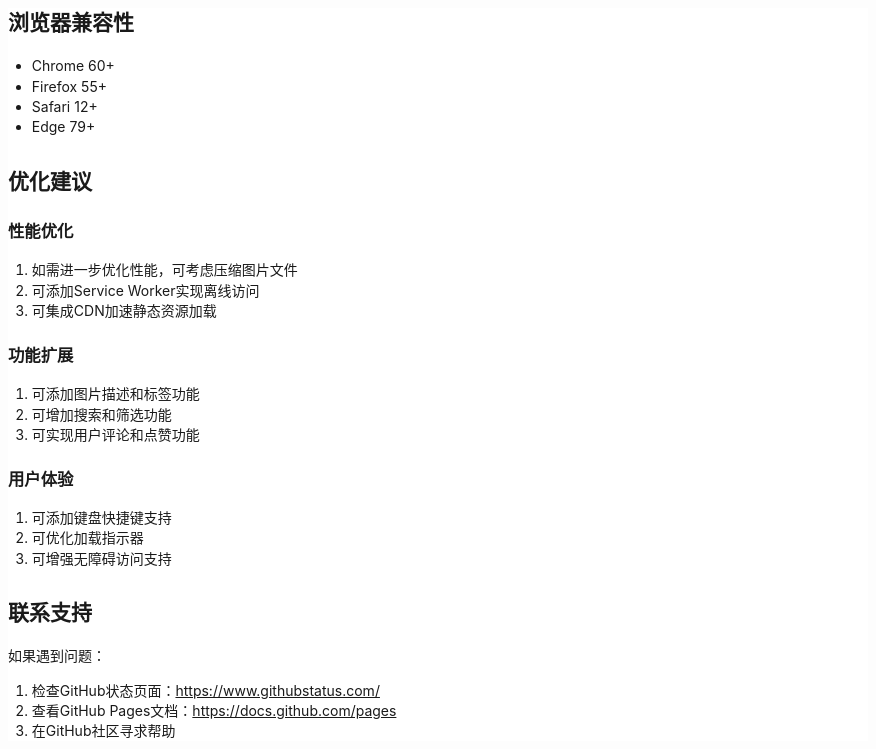 ## 浏览器兼容性

- Chrome 60+
- Firefox 55+
- Safari 12+
- Edge 79+

## 优化建议

### 性能优化
1. 如需进一步优化性能，可考虑压缩图片文件
2. 可添加Service Worker实现离线访问
3. 可集成CDN加速静态资源加载

### 功能扩展
1. 可添加图片描述和标签功能
2. 可增加搜索和筛选功能
3. 可实现用户评论和点赞功能

### 用户体验
1. 可添加键盘快捷键支持
2. 可优化加载指示器
3. 可增强无障碍访问支持

## 联系支持

如果遇到问题：
1. 检查GitHub状态页面：https://www.githubstatus.com/
2. 查看GitHub Pages文档：https://docs.github.com/pages
3. 在GitHub社区寻求帮助